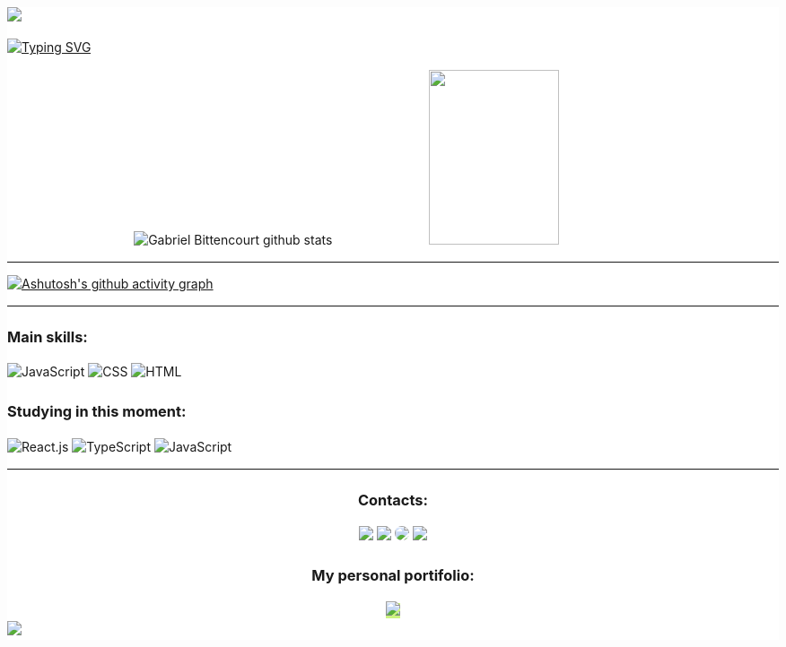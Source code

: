 <img width=100% src="https://capsule-render.vercel.app/api?type=waving&color=17f9ff&height=120&section=header"/>

[![Typing SVG](https://readme-typing-svg.herokuapp.com/?color=17f9ff&size=35&center=true&vCenter=true&width=1000&lines=HELLO,+My+name+is+Gabriel+Bittencourt;I'm+20+years+old;I'm+from+Brazil;I'm+majoring+in+software+engineering;Be+Welcome!+:%29)](https://git.io/typing-svg)


<div align="center">  
  <img width="49%" height="195px" src="https://github-readme-stats.vercel.app/api?username=GabrielBitten&show_icons=true&count_private=true&hide_border=true&title_color=17f9ff&icon_color=17f9ff&text_color=17f9ff&bg_color=0d1117" alt="Gabriel Bittencourt github stats" /> 
  <img width="41%" height="195px" src="https://github-readme-stats.vercel.app/api/top-langs/?username=GabrielBitten&layout=compact&hide_border=true&title_color=17f9ff&text_color=17f9ff&bg_color=0d1117" />
</div>

<hr>

[![Ashutosh's github activity graph](https://github-readme-activity-graph.vercel.app/graph?username=gabrielbitten&bg_color=151b23&color=17f9ff&line=17f9ff&point=00b4fc&area=true&hide_border=true)](https://github.com/ashutosh00710/github-readme-activity-graph)


<hr>


  ### Main skills:
![JavaScript](https://img.shields.io/badge/-JavaScript-151B23?style=for-the-badge&logo=javascript&labelColor=151B23)
![CSS](https://img.shields.io/badge/-CSS-151B23?style=for-the-badge&logo=CSS3&logoColor=1572B6&labelColor=151B23)
![HTML](https://img.shields.io/badge/-HTML-151B23?style=for-the-badge&logo=html5&labelColor=151B23)



### Studying in this moment:
![React.js](https://img.shields.io/badge/-React.js-151B23?style=for-the-badge&logo=react&labelColor=151B23)
![TypeScript](https://img.shields.io/badge/-TypeScript-151B23?style=for-the-badge&logo=typescript&logoColor=3178C6&labelColor=151B23)
![JavaScript](https://img.shields.io/badge/-JavaScript-151B23?style=for-the-badge&logo=javascript&labelColor=151B23)

<hr>

  
<div align="center"> 
<p align="center">
  <h3 align="center">Contacts:</h3>
</p>

<a href="https://www.instagram.com/bitten044/" target="_blank"><img src="https://img.shields.io/badge/-Instagram-%23E4405F?style=for-the-badge&logo=instagram&logoColor=white"></a>
<a href = "mailto:gabrielbcds40@gmail.com"> <img src="https://img.shields.io/badge/-Gmail-%23333?style=for-the-badge&logo=gmail&logoColor=white" target="_blank"></a>
<a href="https://www.linkedin.com/in/gabriel-bittencourt-camillo-de-souza-468a05203/" target="_blank"><img src="https://img.shields.io/badge/-LinkedIn-%230077B5?style=for-the-badge&logo=linkedin&logoColor=white" style="border-radius: 30px" target="_blank"></a> 
<a href="https://wa.me/5544991597464" target="_blank"><img src="https://img.shields.io/badge/-WhatsApp-%2325D366?style=for-the-badge&logo=whatsapp&logoColor=white"></a>
<p align="center">
  <h3 align="center">My personal portifolio:</h3>
</p>
<a href="https://gabrielbitten.github.io/Portifolio/" style="background-color: #CCF381;">
  <img src="https://img.shields.io/badge/-Portifólio-%23333?style=for-the-badge&logo=FontAwesome&logoColor=white" target="_blank">
</a>

 </div>

<img width=100% src="https://capsule-render.vercel.app/api?type=waving&color=17f9ff&height=120&section=footer"/>


